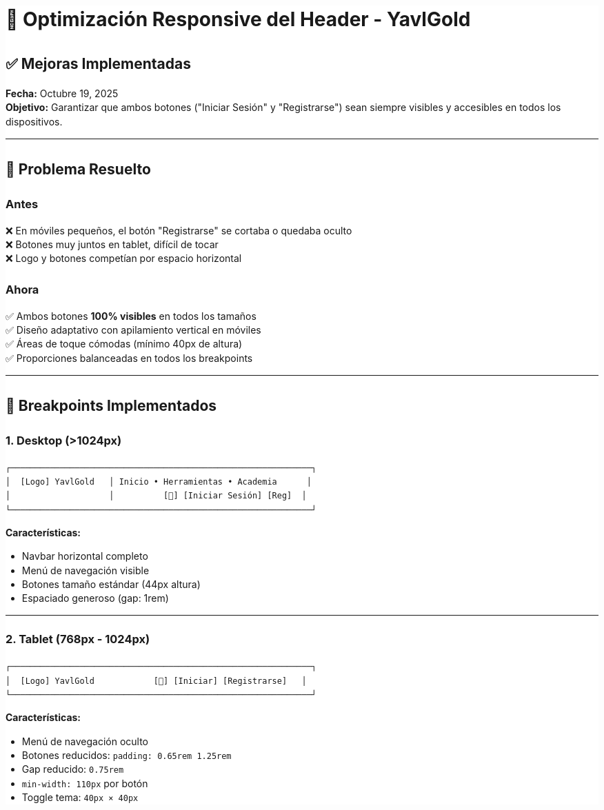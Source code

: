 # 📱 Optimización Responsive del Header - YavlGold

## ✅ Mejoras Implementadas

**Fecha:** Octubre 19, 2025  
**Objetivo:** Garantizar que ambos botones ("Iniciar Sesión" y "Registrarse") sean siempre visibles y accesibles en todos los dispositivos.

---

## 🎯 Problema Resuelto

### Antes
❌ En móviles pequeños, el botón "Registrarse" se cortaba o quedaba oculto  
❌ Botones muy juntos en tablet, difícil de tocar  
❌ Logo y botones competían por espacio horizontal  

### Ahora
✅ Ambos botones **100% visibles** en todos los tamaños  
✅ Diseño adaptativo con apilamiento vertical en móviles  
✅ Áreas de toque cómodas (mínimo 40px de altura)  
✅ Proporciones balanceadas en todos los breakpoints  

---

## 📐 Breakpoints Implementados

### 1. Desktop (>1024px)
```
┌─────────────────────────────────────────────────────────────┐
│  [Logo] YavlGold   │ Inicio • Herramientas • Academia      │
│                    │          [🌙] [Iniciar Sesión] [Reg]  │
└─────────────────────────────────────────────────────────────┘
```
**Características:**
- Navbar horizontal completo
- Menú de navegación visible
- Botones tamaño estándar (44px altura)
- Espaciado generoso (gap: 1rem)

---

### 2. Tablet (768px - 1024px)
```
┌─────────────────────────────────────────────────────────────┐
│  [Logo] YavlGold            [🌙] [Iniciar] [Registrarse]   │
└─────────────────────────────────────────────────────────────┘
```
**Características:**
- Menú de navegación oculto
- Botones reducidos: `padding: 0.65rem 1.25rem`
- Gap reducido: `0.75rem`
- `min-width: 110px` por botón
- Toggle tema: `40px × 40px`

